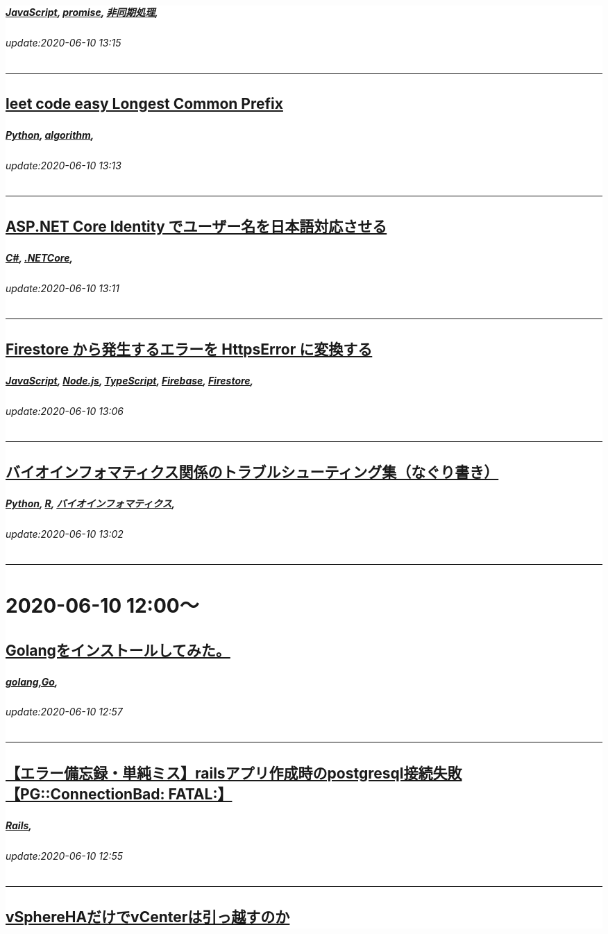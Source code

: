 ##### [JavaScript](https://qiita.com/tags/JavaScript), [promise](https://qiita.com/tags/promise), [非同期処理](https://qiita.com/tags/非同期処理), 
###### update:2020-06-10 13:15
---
## [leet code easy Longest Common Prefix](https://qiita.com/taiga777/items/ff3e1879ebfc8b14e83e)
##### [Python](https://qiita.com/tags/Python), [algorithm](https://qiita.com/tags/algorithm), 
###### update:2020-06-10 13:13
---
## [ASP.NET Core Identity でユーザー名を日本語対応させる](https://qiita.com/terandard/items/95aabef9de7b74793ba6)
##### [C#](https://qiita.com/tags/C#), [.NETCore](https://qiita.com/tags/.NETCore), 
###### update:2020-06-10 13:11
---
## [Firestore から発生するエラーを HttpsError に変換する](https://qiita.com/tokicat/items/e8d2965f6e5e24d3cdbc)
##### [JavaScript](https://qiita.com/tags/JavaScript), [Node.js](https://qiita.com/tags/Node.js), [TypeScript](https://qiita.com/tags/TypeScript), [Firebase](https://qiita.com/tags/Firebase), [Firestore](https://qiita.com/tags/Firestore), 
###### update:2020-06-10 13:06
---
## [バイオインフォマティクス関係のトラブルシューティング集（なぐり書き）](https://qiita.com/roadricefield/items/9b4ecceedfbba40bf0dd)
##### [Python](https://qiita.com/tags/Python), [R](https://qiita.com/tags/R), [バイオインフォマティクス](https://qiita.com/tags/バイオインフォマティクス), 
###### update:2020-06-10 13:02
---




# 2020-06-10 12:00～
## [Golangをインストールしてみた。](https://qiita.com/kudojp/items/70138c8f53597a1ca98d)
##### [golang,Go](https://qiita.com/tags/golang,Go), 
###### update:2020-06-10 12:57
---
## [【エラー備忘録・単純ミス】railsアプリ作成時のpostgresql接続失敗【PG::ConnectionBad: FATAL:】](https://qiita.com/kazu_kazu/items/d24f6547ac959ec636c4)
##### [Rails](https://qiita.com/tags/Rails), 
###### update:2020-06-10 12:55
---
## [vSphereHAだけでvCenterは引っ越すのか](https://qiita.com/26love/items/03e8df740d08048065bc)